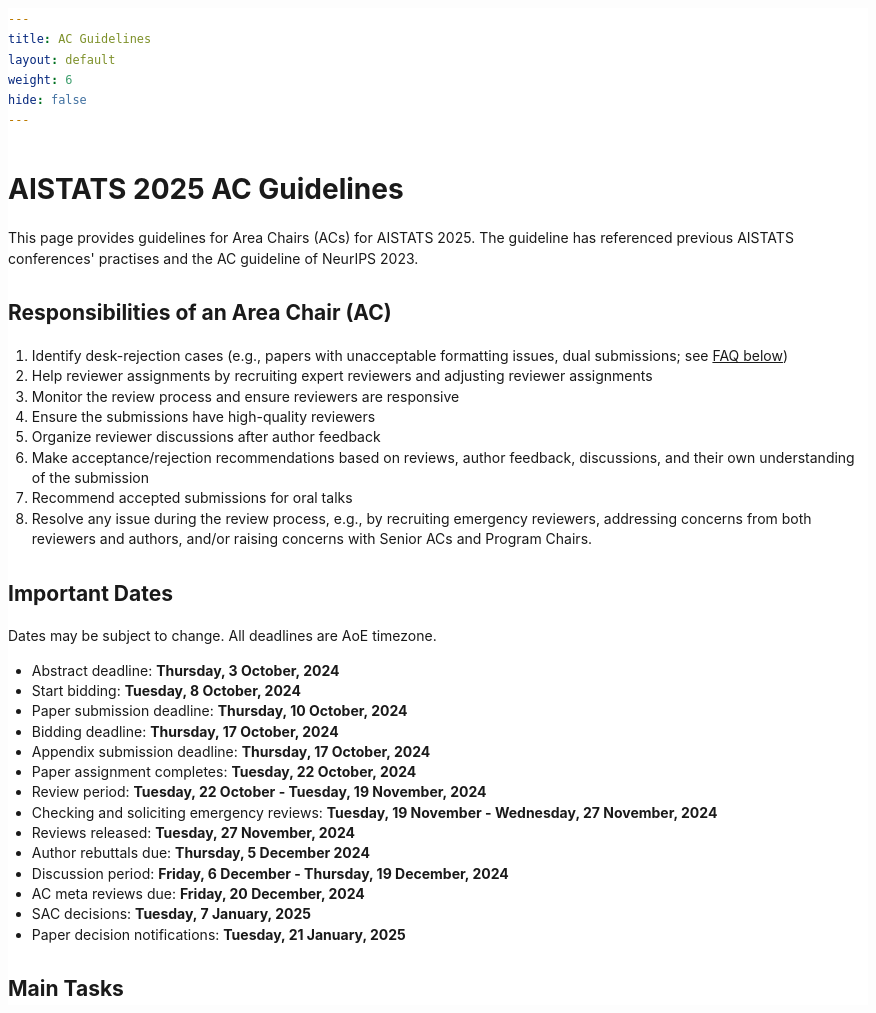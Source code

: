 ```yaml
---
title: AC Guidelines
layout: default
weight: 6
hide: false
---
```


# AISTATS 2025 AC Guidelines

This page provides guidelines for Area Chairs (ACs) for AISTATS 2025. The guideline has referenced previous AISTATS conferences' practises and the AC guideline of NeurIPS 2023.

## Responsibilities of an Area Chair (AC)

  1. Identify desk-rejection cases (e.g., papers with unacceptable formatting issues, dual submissions; see [FAQ below](#frequently-asked-questions))
  2. Help reviewer assignments by recruiting expert reviewers and adjusting reviewer assignments
  3. Monitor the review process and ensure reviewers are responsive
  4. Ensure the submissions have high-quality reviewers
  5. Organize reviewer discussions after author feedback
  6. Make acceptance/rejection recommendations based on reviews, author feedback, discussions, and their own understanding of the submission
  7. Recommend accepted submissions for oral talks
  8. Resolve any issue during the review process, e.g., by recruiting emergency reviewers, addressing concerns from both reviewers and authors, and/or raising concerns with Senior ACs and Program Chairs.

## Important Dates

Dates may be subject to change. All deadlines are AoE timezone.

  - Abstract deadline: **Thursday, 3 October, 2024**
  - Start bidding: **Tuesday, 8 October, 2024**
  - Paper submission deadline: **Thursday, 10 October, 2024**
  - Bidding deadline: **Thursday, 17 October, 2024**
  - Appendix submission deadline: **Thursday, 17 October, 2024**
  - Paper assignment completes: **Tuesday, 22 October, 2024**
  - Review period: **Tuesday, 22 October - Tuesday, 19 November, 2024**
  - Checking and soliciting emergency reviews: **Tuesday, 19 November - Wednesday, 27 November, 2024**
  - Reviews released: **Tuesday, 27 November, 2024**
  - Author rebuttals due: **Thursday, 5 December 2024**
  - Discussion period: **Friday, 6 December - Thursday, 19 December, 2024**
  - AC meta reviews due: **Friday, 20 December, 2024**
  - SAC decisions: **Tuesday, 7 January, 2025**
  - Paper decision notifications: **Tuesday, 21 January, 2025**


## Main Tasks
